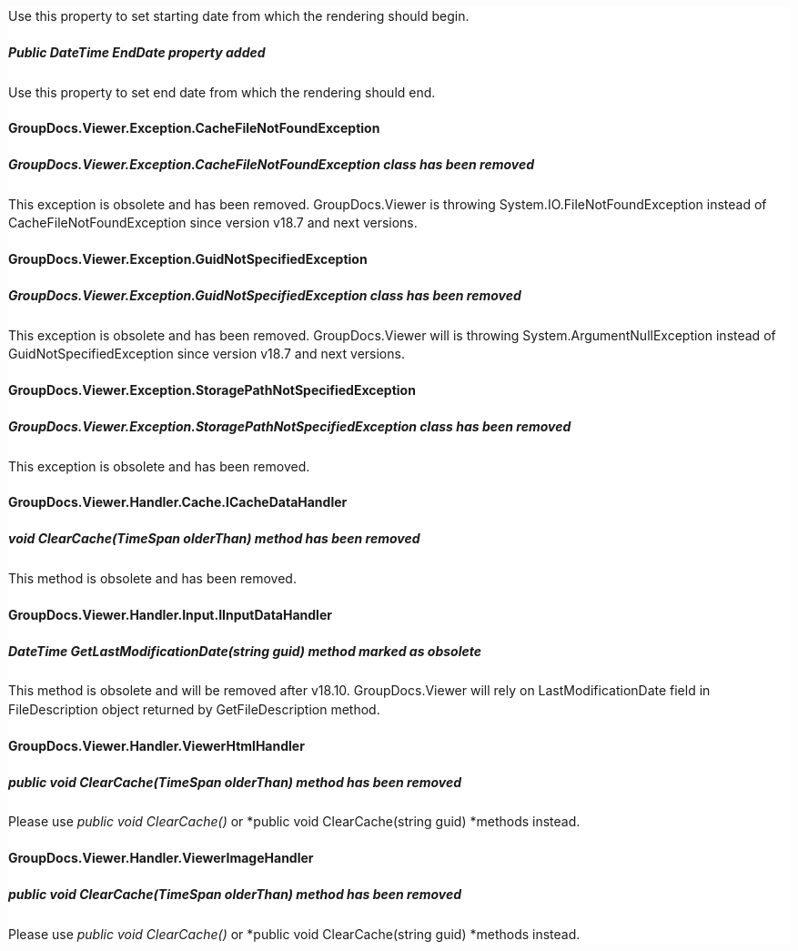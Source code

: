Use this property to set starting date from which the rendering should begin.

##### Public DateTime EndDate property added

Use this property to set end date from which the rendering should end.

#### GroupDocs.Viewer.Exception.CacheFileNotFoundException

##### GroupDocs.Viewer.Exception.CacheFileNotFoundException class has been removed

This exception is obsolete and has been removed. GroupDocs.Viewer is throwing System.IO.FileNotFoundException instead of CacheFileNotFoundException since version v18.7 and next versions.

#### GroupDocs.Viewer.Exception.GuidNotSpecifiedException

##### GroupDocs.Viewer.Exception.GuidNotSpecifiedException class has been removed

This exception is obsolete and has been removed. GroupDocs.Viewer will is throwing System.ArgumentNullException instead of GuidNotSpecifiedException since version v18.7 and next versions.

#### GroupDocs.Viewer.Exception.StoragePathNotSpecifiedException

##### GroupDocs.Viewer.Exception.StoragePathNotSpecifiedException class has been removed

This exception is obsolete and has been removed.

#### GroupDocs.Viewer.Handler.Cache.ICacheDataHandler

##### void ClearCache(TimeSpan olderThan) method has been removed

This method is obsolete and has been removed.

#### GroupDocs.Viewer.Handler.Input.IInputDataHandler

##### DateTime GetLastModificationDate(string guid) method marked as obsolete

This method is obsolete and will be removed after v18.10. GroupDocs.Viewer will rely on LastModificationDate field in FileDescription object returned by GetFileDescription method.

#### GroupDocs.Viewer.Handler.ViewerHtmlHandler

##### public void ClearCache(TimeSpan olderThan) method has been removed

Please use *public void ClearCache()* or *public void ClearCache(string guid) *methods instead.

#### GroupDocs.Viewer.Handler.ViewerImageHandler

##### public void ClearCache(TimeSpan olderThan) method has been removed

Please use *public void ClearCache()* or *public void ClearCache(string guid) *methods instead.

  

